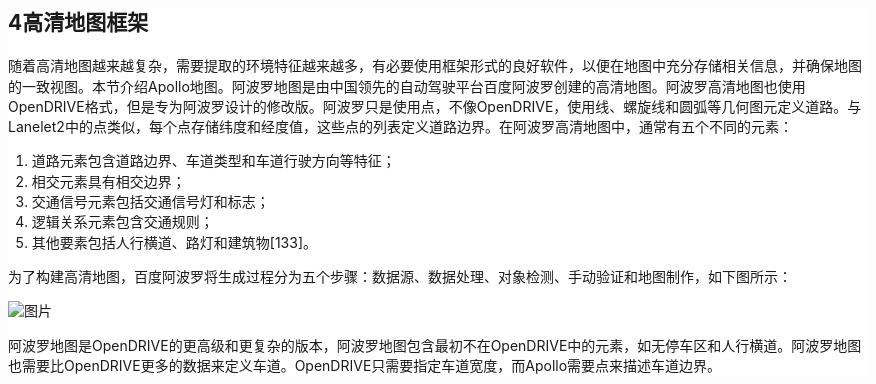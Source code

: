 ## 4高清地图框架

随着高清地图越来越复杂，需要提取的环境特征越来越多，有必要使用框架形式的良好软件，以便在地图中充分存储相关信息，并确保地图的一致视图。本节介绍Apollo地图。阿波罗地图是由中国领先的自动驾驶平台百度阿波罗创建的高清地图。阿波罗高清地图也使用OpenDRIVE格式，但是专为阿波罗设计的修改版。阿波罗只是使用点，不像OpenDRIVE，使用线、螺旋线和圆弧等几何图元定义道路。与Lanelet2中的点类似，每个点存储纬度和经度值，这些点的列表定义道路边界。在阿波罗高清地图中，通常有五个不同的元素：

1. 道路元素包含道路边界、车道类型和车道行驶方向等特征；
2. 相交元素具有相交边界；
3. 交通信号元素包括交通信号灯和标志；
4. 逻辑关系元素包含交通规则；
5. 其他要素包括人行横道、路灯和建筑物[133]。

为了构建高清地图，百度阿波罗将生成过程分为五个步骤：数据源、数据处理、对象检测、手动验证和地图制作，如下图所示：

![图片](https://mmbiz.qpic.cn/mmbiz_png/VnDXQzNf28jjNAcCAxbKAY2wgzhllzagPJQqsibK5S55SCyMGzowrfJhcCR9Wj7R3TblBaGxWZFLHaeSeCMtysA/640?wx_fmt=png&wxfrom=5&wx_lazy=1&wx_co=1)

阿波罗地图是OpenDRIVE的更高级和更复杂的版本，阿波罗地图包含最初不在OpenDRIVE中的元素，如无停车区和人行横道。阿波罗地图也需要比OpenDRIVE更多的数据来定义车道。OpenDRIVE只需要指定车道宽度，而Apollo需要点来描述车道边界。